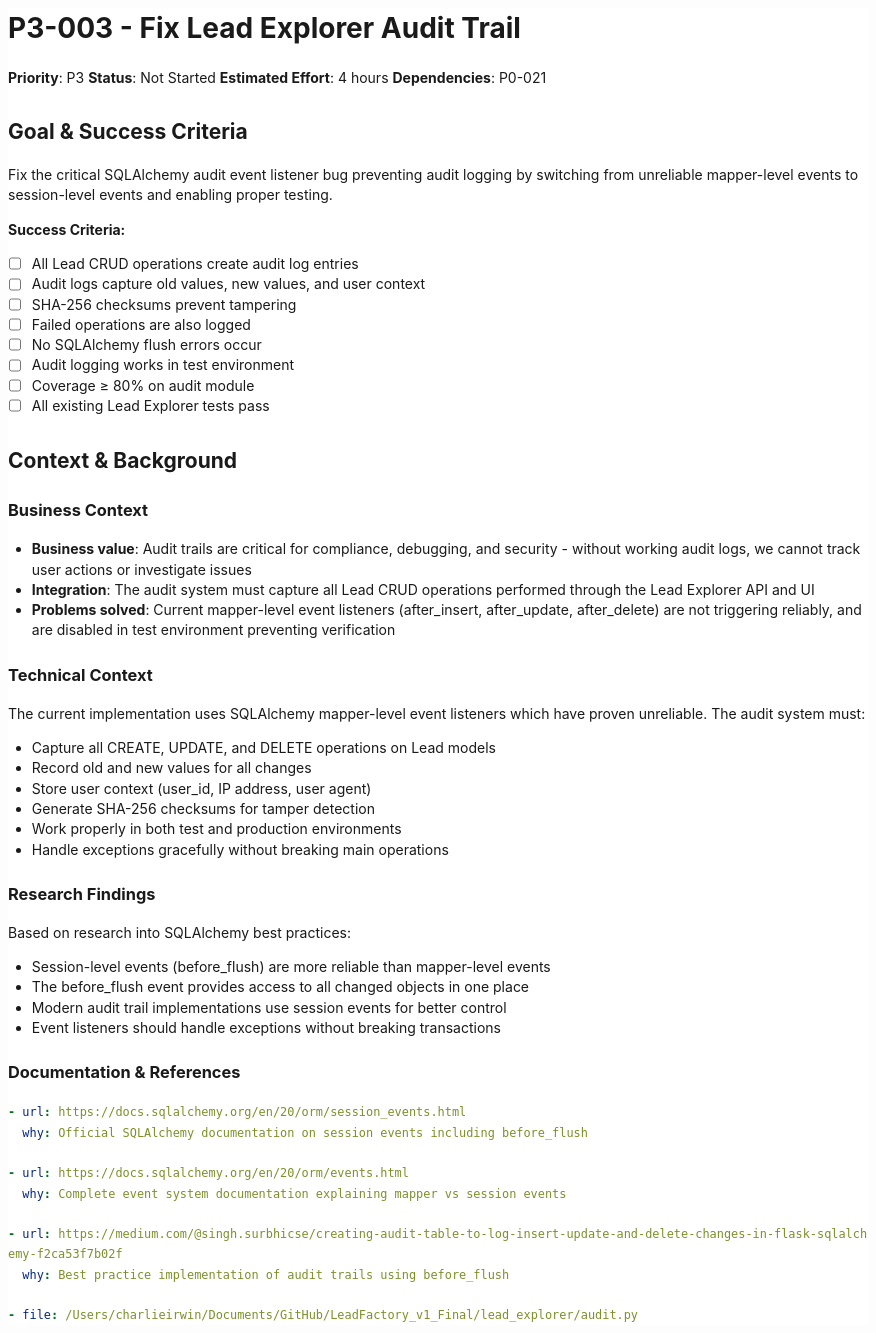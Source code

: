 # P3-003 - Fix Lead Explorer Audit Trail
**Priority**: P3
**Status**: Not Started
**Estimated Effort**: 4 hours
**Dependencies**: P0-021

## Goal & Success Criteria
Fix the critical SQLAlchemy audit event listener bug preventing audit logging by switching from unreliable mapper-level events to session-level events and enabling proper testing.

**Success Criteria:**
- [ ] All Lead CRUD operations create audit log entries
- [ ] Audit logs capture old values, new values, and user context
- [ ] SHA-256 checksums prevent tampering
- [ ] Failed operations are also logged
- [ ] No SQLAlchemy flush errors occur
- [ ] Audit logging works in test environment
- [ ] Coverage ≥ 80% on audit module
- [ ] All existing Lead Explorer tests pass

## Context & Background

### Business Context
- **Business value**: Audit trails are critical for compliance, debugging, and security - without working audit logs, we cannot track user actions or investigate issues
- **Integration**: The audit system must capture all Lead CRUD operations performed through the Lead Explorer API and UI
- **Problems solved**: Current mapper-level event listeners (after_insert, after_update, after_delete) are not triggering reliably, and are disabled in test environment preventing verification

### Technical Context
The current implementation uses SQLAlchemy mapper-level event listeners which have proven unreliable. The audit system must:
- Capture all CREATE, UPDATE, and DELETE operations on Lead models
- Record old and new values for all changes
- Store user context (user_id, IP address, user agent)
- Generate SHA-256 checksums for tamper detection
- Work properly in both test and production environments
- Handle exceptions gracefully without breaking main operations

### Research Findings
Based on research into SQLAlchemy best practices:
- Session-level events (before_flush) are more reliable than mapper-level events
- The before_flush event provides access to all changed objects in one place
- Modern audit trail implementations use session events for better control
- Event listeners should handle exceptions without breaking transactions

### Documentation & References
```yaml
- url: https://docs.sqlalchemy.org/en/20/orm/session_events.html
  why: Official SQLAlchemy documentation on session events including before_flush
  
- url: https://docs.sqlalchemy.org/en/20/orm/events.html
  why: Complete event system documentation explaining mapper vs session events

- url: https://medium.com/@singh.surbhicse/creating-audit-table-to-log-insert-update-and-delete-changes-in-flask-sqlalchemy-f2ca53f7b02f
  why: Best practice implementation of audit trails using before_flush

- file: /Users/charlieirwin/Documents/GitHub/LeadFactory_v1_Final/lead_explorer/audit.py
```